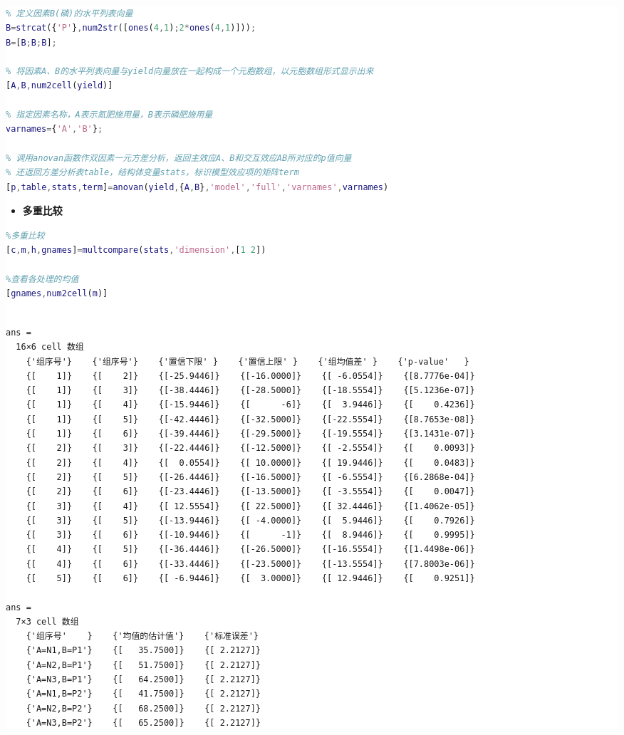 ``` matlab
% 定义因素B(磷)的水平列表向量
B=strcat({'P'},num2str([ones(4,1);2*ones(4,1)]));
B=[B;B;B];
 
% 将因素A、B的水平列表向量与yield向量放在一起构成一个元胞数组，以元胞数组形式显示出来
[A,B,num2cell(yield)]
 
% 指定因素名称，A表示氮肥施用量，B表示磷肥施用量
varnames={'A','B'};
 
% 调用anovan函数作双因素一元方差分析，返回主效应A、B和交互效应AB所对应的p值向量
% 还返回方差分析表table，结构体变量stats，标识模型效应项的矩阵term
[p,table,stats,term]=anovan(yield,{A,B},'model','full','varnames',varnames)
```

- **多重比较**

``` matlab
%多重比较
[c,m,h,gnames]=multcompare(stats,'dimension',[1 2])
 
%查看各处理的均值
[gnames,num2cell(m)]
 
```

```
ans =
  16×6 cell 数组
    {'组序号'}    {'组序号'}    {'置信下限' }    {'置信上限' }    {'组均值差' }    {'p-value'   }
    {[    1]}    {[    2]}    {[-25.9446]}    {[-16.0000]}    {[ -6.0554]}    {[8.7776e-04]}
    {[    1]}    {[    3]}    {[-38.4446]}    {[-28.5000]}    {[-18.5554]}    {[5.1236e-07]}
    {[    1]}    {[    4]}    {[-15.9446]}    {[      -6]}    {[  3.9446]}    {[    0.4236]}
    {[    1]}    {[    5]}    {[-42.4446]}    {[-32.5000]}    {[-22.5554]}    {[8.7653e-08]}
    {[    1]}    {[    6]}    {[-39.4446]}    {[-29.5000]}    {[-19.5554]}    {[3.1431e-07]}
    {[    2]}    {[    3]}    {[-22.4446]}    {[-12.5000]}    {[ -2.5554]}    {[    0.0093]}
    {[    2]}    {[    4]}    {[  0.0554]}    {[ 10.0000]}    {[ 19.9446]}    {[    0.0483]}
    {[    2]}    {[    5]}    {[-26.4446]}    {[-16.5000]}    {[ -6.5554]}    {[6.2868e-04]}
    {[    2]}    {[    6]}    {[-23.4446]}    {[-13.5000]}    {[ -3.5554]}    {[    0.0047]}
    {[    3]}    {[    4]}    {[ 12.5554]}    {[ 22.5000]}    {[ 32.4446]}    {[1.4062e-05]}
    {[    3]}    {[    5]}    {[-13.9446]}    {[ -4.0000]}    {[  5.9446]}    {[    0.7926]}
    {[    3]}    {[    6]}    {[-10.9446]}    {[      -1]}    {[  8.9446]}    {[    0.9995]}
    {[    4]}    {[    5]}    {[-36.4446]}    {[-26.5000]}    {[-16.5554]}    {[1.4498e-06]}
    {[    4]}    {[    6]}    {[-33.4446]}    {[-23.5000]}    {[-13.5554]}    {[7.8003e-06]}
    {[    5]}    {[    6]}    {[ -6.9446]}    {[  3.0000]}    {[ 12.9446]}    {[    0.9251]}
 
ans =
  7×3 cell 数组
    {'组序号'    }    {'均值的估计值'}    {'标准误差'}
    {'A=N1,B=P1'}    {[   35.7500]}    {[ 2.2127]}
    {'A=N2,B=P1'}    {[   51.7500]}    {[ 2.2127]}
    {'A=N3,B=P1'}    {[   64.2500]}    {[ 2.2127]}
    {'A=N1,B=P2'}    {[   41.7500]}    {[ 2.2127]}
    {'A=N2,B=P2'}    {[   68.2500]}    {[ 2.2127]}
    {'A=N3,B=P2'}    {[   65.2500]}    {[ 2.2127]}
```
